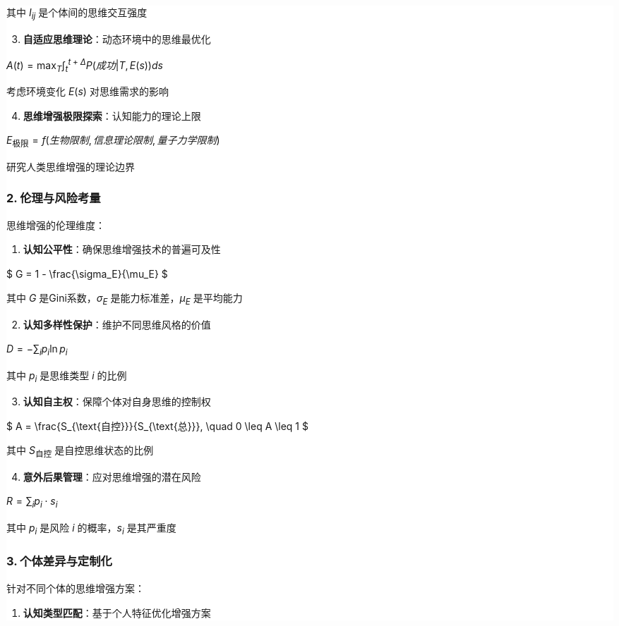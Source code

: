    其中 $`I_{ij}`$ 是个体间的思维交互强度

3. **自适应思维理论**：动态环境中的思维最优化

$`
A(t) = \max_T \int_t^{t+\Delta} P(成功|T,E(s)) ds
`$

   考虑环境变化 $`E(s)`$ 对思维需求的影响

4. **思维增强极限探索**：认知能力的理论上限

$`
E_{\text{极限}} = f(生物限制, 信息理论限制, 量子力学限制)
`$

   研究人类思维增强的理论边界

### 2. 伦理与风险考量

思维增强的伦理维度：

1. **认知公平性**：确保思维增强技术的普遍可及性

$`
G = 1 - \frac{\sigma_E}{\mu_E}
`$

   其中 $`G`$ 是Gini系数，$`\sigma_E`$ 是能力标准差，$`\mu_E`$ 是平均能力

2. **认知多样性保护**：维护不同思维风格的价值

$`
D = -\sum_i p_i \ln p_i
`$

   其中 $`p_i`$ 是思维类型 $`i`$ 的比例

3. **认知自主权**：保障个体对自身思维的控制权

$`
A = \frac{S_{\text{自控}}}{S_{\text{总}}}, \quad 0 \leq A \leq 1
`$

   其中 $`S_{\text{自控}}`$ 是自控思维状态的比例

4. **意外后果管理**：应对思维增强的潜在风险

$`
R = \sum_i p_i \cdot s_i
`$

   其中 $`p_i`$ 是风险 $`i`$ 的概率，$`s_i`$ 是其严重度

### 3. 个体差异与定制化

针对不同个体的思维增强方案：

1. **认知类型匹配**：基于个人特征优化增强方案
